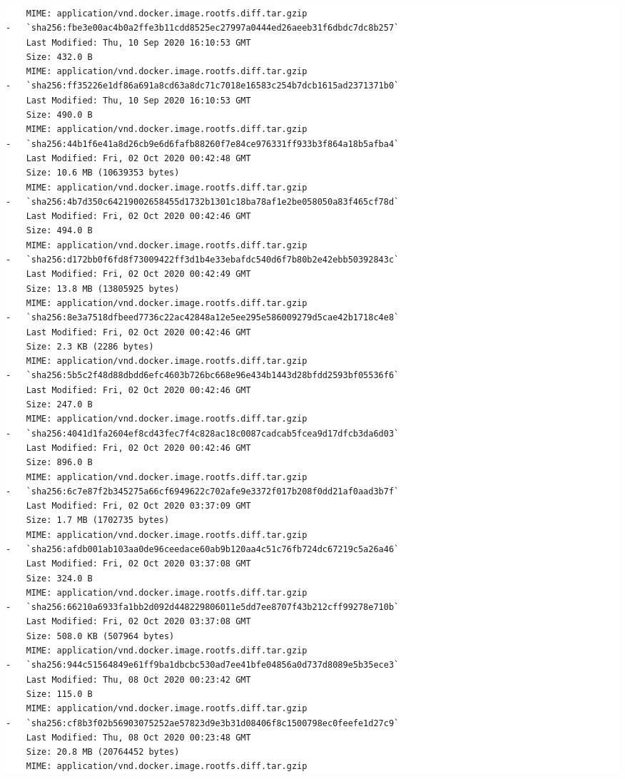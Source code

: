 		MIME: application/vnd.docker.image.rootfs.diff.tar.gzip
	-	`sha256:fbe3e00ac4b0a2ffe3b11cdd8525ec27997a0444ed26aeeb31f6dbdc7dc8b257`  
		Last Modified: Thu, 10 Sep 2020 16:10:53 GMT  
		Size: 432.0 B  
		MIME: application/vnd.docker.image.rootfs.diff.tar.gzip
	-	`sha256:ff35226e1df86a691a8cd63a8dc71c7018e16583c254b7dcb1615ad2371371b0`  
		Last Modified: Thu, 10 Sep 2020 16:10:53 GMT  
		Size: 490.0 B  
		MIME: application/vnd.docker.image.rootfs.diff.tar.gzip
	-	`sha256:44b1f6e41a8d26cb9e6d6fafb88260f7e84ce976331ff933b3f864a18b5afba4`  
		Last Modified: Fri, 02 Oct 2020 00:42:48 GMT  
		Size: 10.6 MB (10639353 bytes)  
		MIME: application/vnd.docker.image.rootfs.diff.tar.gzip
	-	`sha256:4b7d350c64219002658455d1732b1301c18ba78af1e2be058050a83f465cf78d`  
		Last Modified: Fri, 02 Oct 2020 00:42:46 GMT  
		Size: 494.0 B  
		MIME: application/vnd.docker.image.rootfs.diff.tar.gzip
	-	`sha256:d172bb0f6fd8f73009422ff3d1b4e33ebafdc540d6f7b80b2e42ebb50392843c`  
		Last Modified: Fri, 02 Oct 2020 00:42:49 GMT  
		Size: 13.8 MB (13805925 bytes)  
		MIME: application/vnd.docker.image.rootfs.diff.tar.gzip
	-	`sha256:8e3a7518dfbeed7736c22ac42848a12e5ee295e586009279d5cae42b1718c4e8`  
		Last Modified: Fri, 02 Oct 2020 00:42:46 GMT  
		Size: 2.3 KB (2286 bytes)  
		MIME: application/vnd.docker.image.rootfs.diff.tar.gzip
	-	`sha256:5b5c2f48d88dbdd6efc4603b726bc668e96e434b1443d28bfdd2593bf05536f6`  
		Last Modified: Fri, 02 Oct 2020 00:42:46 GMT  
		Size: 247.0 B  
		MIME: application/vnd.docker.image.rootfs.diff.tar.gzip
	-	`sha256:4041d1fa2604ef8cd43fec7f4c828ac18c0087cadcab5fcea9d17dfcb3da6d03`  
		Last Modified: Fri, 02 Oct 2020 00:42:46 GMT  
		Size: 896.0 B  
		MIME: application/vnd.docker.image.rootfs.diff.tar.gzip
	-	`sha256:6c7e87f2b345275a66cf6949622c702afe9e3372f017b208f0dd21af0aad3b7f`  
		Last Modified: Fri, 02 Oct 2020 03:37:09 GMT  
		Size: 1.7 MB (1702735 bytes)  
		MIME: application/vnd.docker.image.rootfs.diff.tar.gzip
	-	`sha256:afdb001ab103aa0de96ceedace60ab9b120aa4c51c76fb724dc67219c5a26a46`  
		Last Modified: Fri, 02 Oct 2020 03:37:08 GMT  
		Size: 324.0 B  
		MIME: application/vnd.docker.image.rootfs.diff.tar.gzip
	-	`sha256:66210a6933fa1bb2d092d448229806011e5dd7ee8707f43b212cff99278e710b`  
		Last Modified: Fri, 02 Oct 2020 03:37:08 GMT  
		Size: 508.0 KB (507964 bytes)  
		MIME: application/vnd.docker.image.rootfs.diff.tar.gzip
	-	`sha256:944c51564849e61ff9ba1dbcbc530ad7ee41bfe04856a0d737d8089e5b35ece3`  
		Last Modified: Thu, 08 Oct 2020 00:23:42 GMT  
		Size: 115.0 B  
		MIME: application/vnd.docker.image.rootfs.diff.tar.gzip
	-	`sha256:cf8b3f02b56903075252ae57823d9e3b31d08406f8c1500798ec0feefe1d27c9`  
		Last Modified: Thu, 08 Oct 2020 00:23:48 GMT  
		Size: 20.8 MB (20764452 bytes)  
		MIME: application/vnd.docker.image.rootfs.diff.tar.gzip
